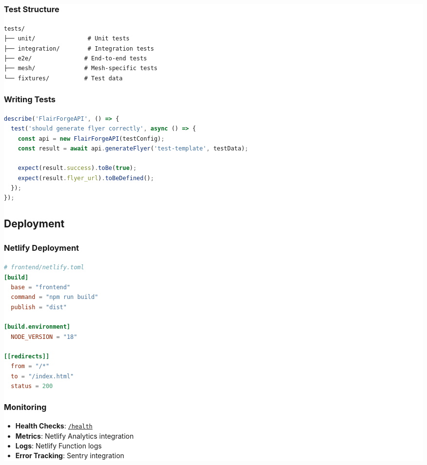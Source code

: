 ### Test Structure

``` text
tests/
├── unit/               # Unit tests
├── integration/        # Integration tests
├── e2e/               # End-to-end tests
├── mesh/              # Mesh-specific tests
└── fixtures/          # Test data
```

### Writing Tests

```javascript
describe('FlairForgeAPI', () => {
  test('should generate flyer correctly', async () => {
    const api = new FlairForgeAPI(testConfig);
    const result = await api.generateFlyer('test-template', testData);
    
    expect(result.success).toBe(true);
    expect(result.flyer_url).toBeDefined();
  });
});
```

## Deployment

### Netlify Deployment

```toml
# frontend/netlify.toml
[build]
  base = "frontend"
  command = "npm run build"
  publish = "dist"

[build.environment]
  NODE_VERSION = "18"

[[redirects]]
  from = "/*"
  to = "/index.html"
  status = 200
```

### Monitoring

- **Health Checks**: [`/health`](http://localhost:3001/api/health)
- **Metrics**: Netlify Analytics integration
- **Logs**: Netlify Function logs
- **Error Tracking**: Sentry integration
